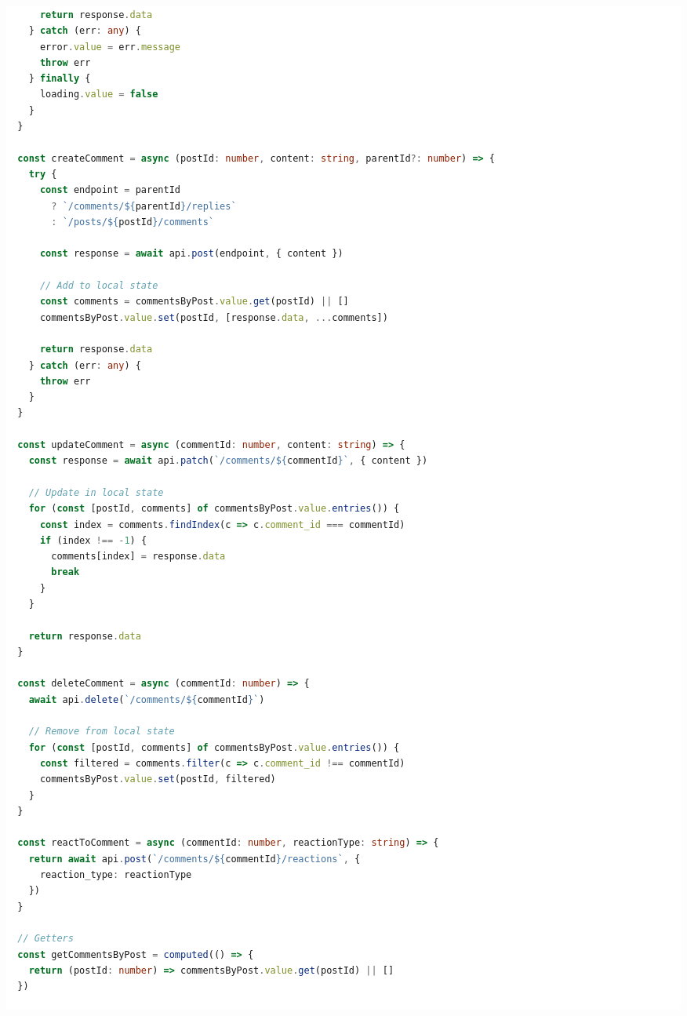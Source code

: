 ```typescript
      return response.data
    } catch (err: any) {
      error.value = err.message
      throw err
    } finally {
      loading.value = false
    }
  }
  
  const createComment = async (postId: number, content: string, parentId?: number) => {
    try {
      const endpoint = parentId 
        ? `/comments/${parentId}/replies`
        : `/posts/${postId}/comments`
        
      const response = await api.post(endpoint, { content })
      
      // Add to local state
      const comments = commentsByPost.value.get(postId) || []
      commentsByPost.value.set(postId, [response.data, ...comments])
      
      return response.data
    } catch (err: any) {
      throw err
    }
  }
  
  const updateComment = async (commentId: number, content: string) => {
    const response = await api.patch(`/comments/${commentId}`, { content })
    
    // Update in local state
    for (const [postId, comments] of commentsByPost.value.entries()) {
      const index = comments.findIndex(c => c.comment_id === commentId)
      if (index !== -1) {
        comments[index] = response.data
        break
      }
    }
    
    return response.data
  }
  
  const deleteComment = async (commentId: number) => {
    await api.delete(`/comments/${commentId}`)
    
    // Remove from local state
    for (const [postId, comments] of commentsByPost.value.entries()) {
      const filtered = comments.filter(c => c.comment_id !== commentId)
      commentsByPost.value.set(postId, filtered)
    }
  }
  
  const reactToComment = async (commentId: number, reactionType: string) => {
    return await api.post(`/comments/${commentId}/reactions`, {
      reaction_type: reactionType
    })
  }
  
  // Getters
  const getCommentsByPost = computed(() => {
    return (postId: number) => commentsByPost.value.get(postId) || []
  })
  
```